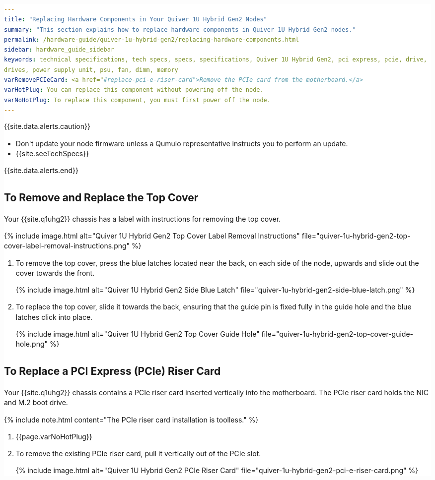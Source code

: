 ```yaml
---
title: "Replacing Hardware Components in Your Quiver 1U Hybrid Gen2 Nodes"
summary: "This section explains how to replace hardware components in Quiver 1U Hybrid Gen2 nodes."
permalink: /hardware-guide/quiver-1u-hybrid-gen2/replacing-hardware-components.html
sidebar: hardware_guide_sidebar
keywords: technical specifications, tech specs, specs, specifications, Quiver 1U Hybrid Gen2, pci express, pcie, drive, drives, power supply unit, psu, fan, dimm, memory
varRemovePCIeCard: <a href="#replace-pci-e-riser-card">Remove the PCIe card from the motherboard.</a>
varHotPlug: You can replace this component without powering off the node.
varNoHotPlug: To replace this component, you must first power off the node.
---
```


{{site.data.alerts.caution}}
<ul>
  <li>Don't update your node firmware unless a Qumulo representative instructs you to perform an update.</li>
  <li>{{site.seeTechSpecs}}</li>
</ul>    
{{site.data.alerts.end}}


## To Remove and Replace the Top Cover
Your {{site.q1uhg2}} chassis has a label with instructions for removing the top cover.

{% include image.html alt="Quiver 1U Hybrid Gen2 Top Cover Label Removal Instructions" file="quiver-1u-hybrid-gen2-top-cover-label-removal-instructions.png" %}

1. To remove the top cover, press the blue latches located near the back, on each side of the node, upwards and slide out the cover towards the front.

   {% include image.html alt="Quiver 1U Hybrid Gen2 Side Blue Latch" file="quiver-1u-hybrid-gen2-side-blue-latch.png" %}

1. To replace the top cover, slide it towards the back, ensuring that the guide pin is fixed fully in the guide hole and the blue latches click into place.

   {% include image.html alt="Quiver 1U Hybrid Gen2 Top Cover Guide Hole" file="quiver-1u-hybrid-gen2-top-cover-guide-hole.png" %}


<a id="replace-pci-e-riser-card"></a>
## To Replace a PCI Express (PCIe) Riser Card
Your {{site.q1uhg2}} chassis contains a PCIe riser card inserted vertically into the motherboard. The PCIe riser card holds the NIC and M.2 boot drive.

{% include note.html content="The PCIe riser card installation is toolless." %}

1. {{page.varNoHotPlug}}

1. To remove the existing PCIe riser card, pull it vertically out of the PCIe slot.

   {% include image.html alt="Quiver 1U Hybrid Gen2 PCIe Riser Card" file="quiver-1u-hybrid-gen2-pci-e-riser-card.png" %}
